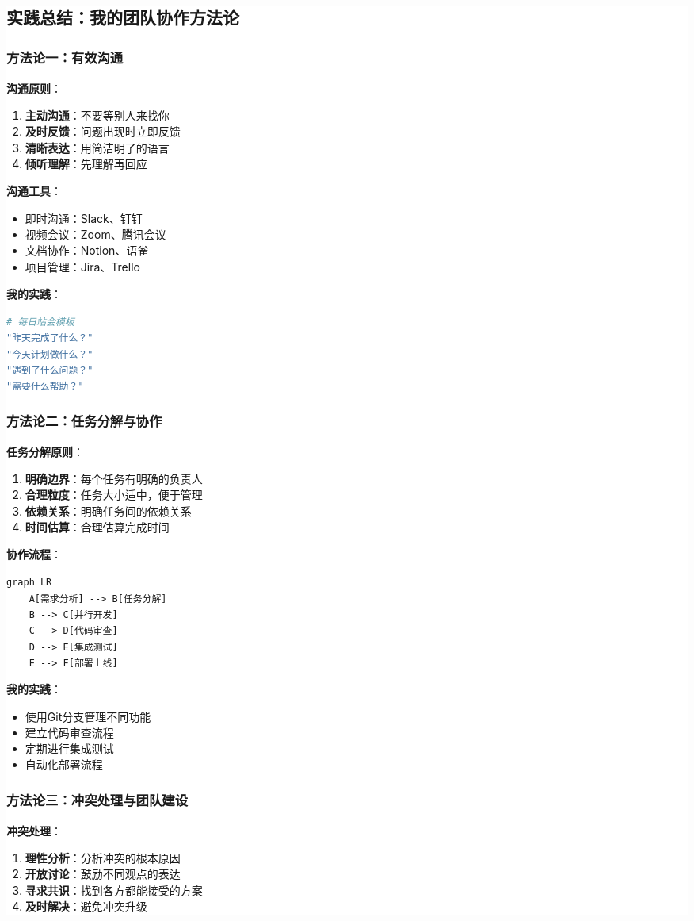 ## 实践总结：我的团队协作方法论

### 方法论一：有效沟通

**沟通原则**：
1. **主动沟通**：不要等别人来找你
2. **及时反馈**：问题出现时立即反馈
3. **清晰表达**：用简洁明了的语言
4. **倾听理解**：先理解再回应

**沟通工具**：
- 即时沟通：Slack、钉钉
- 视频会议：Zoom、腾讯会议
- 文档协作：Notion、语雀
- 项目管理：Jira、Trello

**我的实践**：
```bash
# 每日站会模板
"昨天完成了什么？"
"今天计划做什么？"
"遇到了什么问题？"
"需要什么帮助？"
```

### 方法论二：任务分解与协作

**任务分解原则**：
1. **明确边界**：每个任务有明确的负责人
2. **合理粒度**：任务大小适中，便于管理
3. **依赖关系**：明确任务间的依赖关系
4. **时间估算**：合理估算完成时间

**协作流程**：
```mermaid
graph LR
    A[需求分析] --> B[任务分解]
    B --> C[并行开发]
    C --> D[代码审查]
    D --> E[集成测试]
    E --> F[部署上线]
```

**我的实践**：
- 使用Git分支管理不同功能
- 建立代码审查流程
- 定期进行集成测试
- 自动化部署流程

### 方法论三：冲突处理与团队建设

**冲突处理**：
1. **理性分析**：分析冲突的根本原因
2. **开放讨论**：鼓励不同观点的表达
3. **寻求共识**：找到各方都能接受的方案
4. **及时解决**：避免冲突升级
